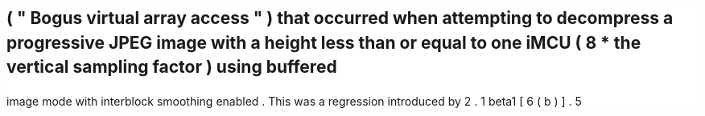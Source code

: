 (
"
Bogus
virtual
array
access
"
)
that
occurred
when
attempting
to
decompress
a
progressive
JPEG
image
with
a
height
less
than
or
equal
to
one
iMCU
(
8
*
the
vertical
sampling
factor
)
using
buffered
-
image
mode
with
interblock
smoothing
enabled
.
This
was
a
regression
introduced
by
2
.
1
beta1
[
6
(
b
)
]
.
5